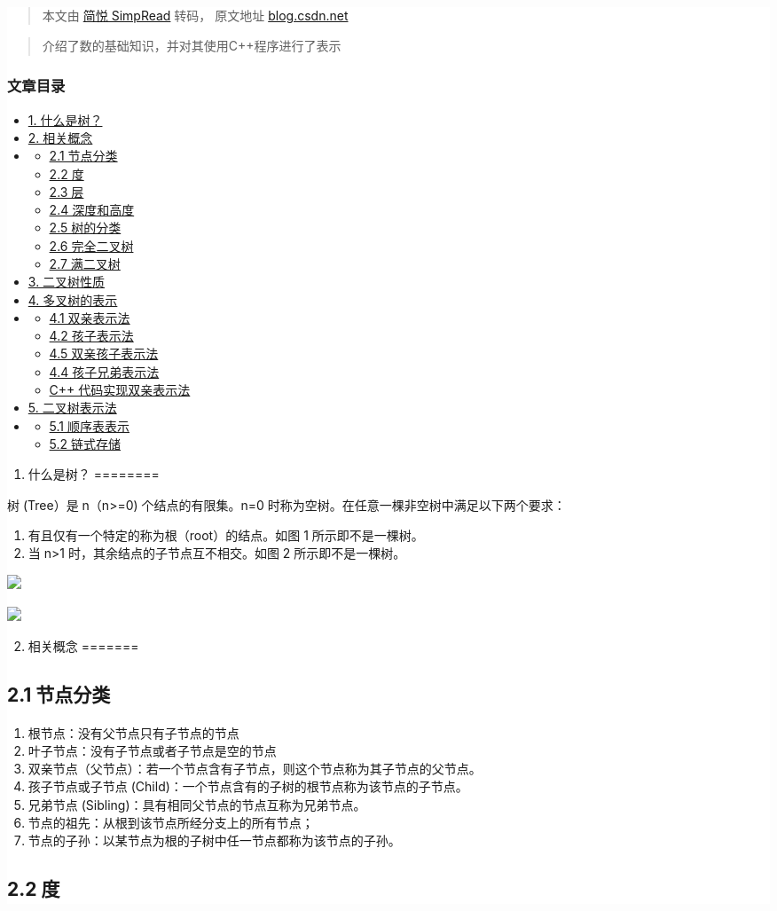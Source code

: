 > 本文由 [简悦 SimpRead](http://ksria.com/simpread/) 转码， 原文地址 [blog.csdn.net](https://blog.csdn.net/weixin_50941083/article/details/124385293)

> 介绍了数的基础知识，并对其使用C++程序进行了表示

### 文章目录

*   [1. 什么是树？](#1__6)
*   [2. 相关概念](#2__16)
*   *   [2.1 节点分类](#21__18)
    *   [2.2 度](#22__27)
    *   [2.3 层](#23__32)
    *   [2.4 深度和高度](#24__35)
    *   [2.5 树的分类](#25__46)
    *   [2.6 完全二叉树](#26__55)
    *   [2.7 满二叉树](#27__64)
*   [3. 二叉树性质](#3__69)
*   [4. 多叉树的表示](#4__86)
*   *   [4.1 双亲表示法](#41__92)
    *   [4.2 孩子表示法](#42__109)
    *   [4.5 双亲孩子表示法](#45__125)
    *   [4.4 孩子兄弟表示法](#44__141)
    *   [C++ 代码实现双亲表示法](#C_156)
*   [5. 二叉树表示法](#5__206)
*   *   [5.1 顺序表表示](#51__207)
    *   [5.2 链式存储](#52__226)

1. 什么是树？
========

树 (Tree）是 n（n>=0) 个结点的有限集。n=0 时称为空树。在任意一棵非空树中满足以下两个要求：

1.  有且仅有一个特定的称为根（root）的结点。如图 1 所示即不是一棵树。
2.  当 n>1 时，其余结点的子节点互不相交。如图 2 所示即不是一棵树。

![](https://img-blog.csdnimg.cn/a8dbc4c6d53744178dc4871f0607a548.png#pic_center)

![](https://img-blog.csdnimg.cn/234099648e054e64b470596cb5ca0ca1.png#pic_center)

2. 相关概念
=======

2.1 节点分类
--------

1.  根节点：没有父节点只有子节点的节点
2.  叶子节点：没有子节点或者子节点是空的节点
3.  双亲节点（父节点）：若一个节点含有子节点，则这个节点称为其子节点的父节点。
4.  孩子节点或子节点 (Child)：一个节点含有的子树的根节点称为该节点的子节点。
5.  兄弟节点 (Sibling)：具有相同父节点的节点互称为兄弟节点。
6.  节点的祖先：从根到该节点所经分支上的所有节点；
7.  节点的子孙：以某节点为根的子树中任一节点都称为该节点的子孙。

2.2 度
-----
